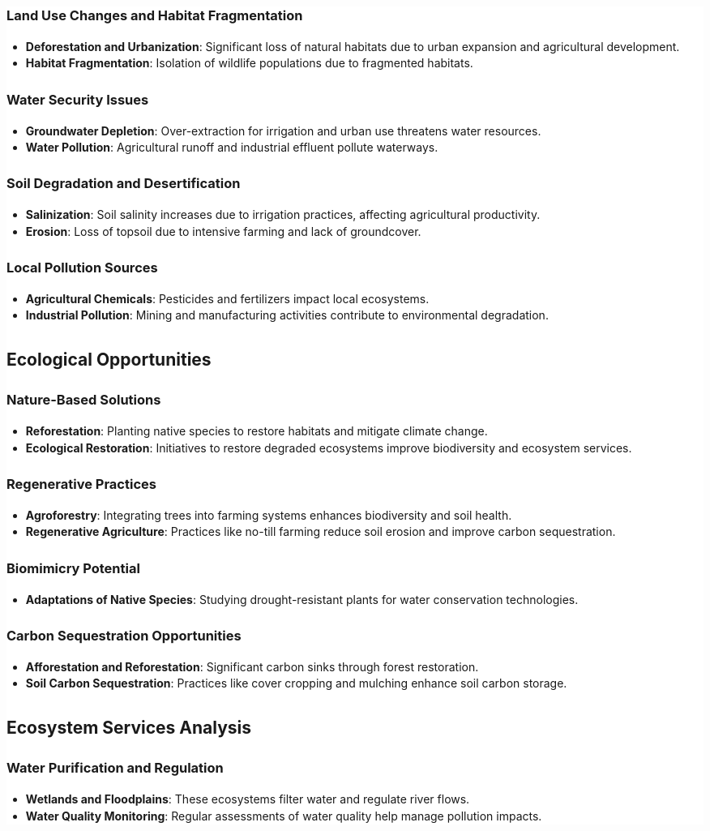 ### Land Use Changes and Habitat Fragmentation
- **Deforestation and Urbanization**: Significant loss of natural habitats due to urban expansion and agricultural development.
- **Habitat Fragmentation**: Isolation of wildlife populations due to fragmented habitats.

### Water Security Issues
- **Groundwater Depletion**: Over-extraction for irrigation and urban use threatens water resources.
- **Water Pollution**: Agricultural runoff and industrial effluent pollute waterways.

### Soil Degradation and Desertification
- **Salinization**: Soil salinity increases due to irrigation practices, affecting agricultural productivity.
- **Erosion**: Loss of topsoil due to intensive farming and lack of groundcover.

### Local Pollution Sources
- **Agricultural Chemicals**: Pesticides and fertilizers impact local ecosystems.
- **Industrial Pollution**: Mining and manufacturing activities contribute to environmental degradation.

## Ecological Opportunities

### Nature-Based Solutions
- **Reforestation**: Planting native species to restore habitats and mitigate climate change.
- **Ecological Restoration**: Initiatives to restore degraded ecosystems improve biodiversity and ecosystem services.

### Regenerative Practices
- **Agroforestry**: Integrating trees into farming systems enhances biodiversity and soil health.
- **Regenerative Agriculture**: Practices like no-till farming reduce soil erosion and improve carbon sequestration.

### Biomimicry Potential
- **Adaptations of Native Species**: Studying drought-resistant plants for water conservation technologies.

### Carbon Sequestration Opportunities
- **Afforestation and Reforestation**: Significant carbon sinks through forest restoration.
- **Soil Carbon Sequestration**: Practices like cover cropping and mulching enhance soil carbon storage.

## Ecosystem Services Analysis

### Water Purification and Regulation
- **Wetlands and Floodplains**: These ecosystems filter water and regulate river flows.
- **Water Quality Monitoring**: Regular assessments of water quality help manage pollution impacts.

